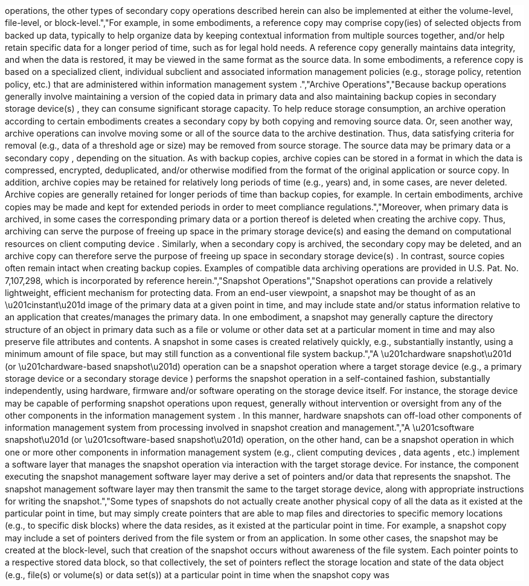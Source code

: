 operations, the other types of secondary copy operations described herein can also be implemented at either the volume-level, file-level, or block-level.","For example, in some embodiments, a reference copy may comprise copy(ies) of selected objects from backed up data, typically to help organize data by keeping contextual information from multiple sources together, and\/or help retain specific data for a longer period of time, such as for legal hold needs. A reference copy generally maintains data integrity, and when the data is restored, it may be viewed in the same format as the source data. In some embodiments, a reference copy is based on a specialized client, individual subclient and associated information management policies (e.g., storage policy, retention policy, etc.) that are administered within information management system .","Archive Operations","Because backup operations generally involve maintaining a version of the copied data in primary data  and also maintaining backup copies in secondary storage device(s) , they can consume significant storage capacity. To help reduce storage consumption, an archive operation according to certain embodiments creates a secondary copy  by both copying and removing source data. Or, seen another way, archive operations can involve moving some or all of the source data to the archive destination. Thus, data satisfying criteria for removal (e.g., data of a threshold age or size) may be removed from source storage. The source data may be primary data  or a secondary copy , depending on the situation. As with backup copies, archive copies can be stored in a format in which the data is compressed, encrypted, deduplicated, and\/or otherwise modified from the format of the original application or source copy. In addition, archive copies may be retained for relatively long periods of time (e.g., years) and, in some cases, are never deleted. Archive copies are generally retained for longer periods of time than backup copies, for example. In certain embodiments, archive copies may be made and kept for extended periods in order to meet compliance regulations.","Moreover, when primary data  is archived, in some cases the corresponding primary data  or a portion thereof is deleted when creating the archive copy. Thus, archiving can serve the purpose of freeing up space in the primary storage device(s)  and easing the demand on computational resources on client computing device . Similarly, when a secondary copy  is archived, the secondary copy  may be deleted, and an archive copy can therefore serve the purpose of freeing up space in secondary storage device(s) . In contrast, source copies often remain intact when creating backup copies. Examples of compatible data archiving operations are provided in U.S. Pat. No. 7,107,298, which is incorporated by reference herein.","Snapshot Operations","Snapshot operations can provide a relatively lightweight, efficient mechanism for protecting data. From an end-user viewpoint, a snapshot may be thought of as an \u201cinstant\u201d image of the primary data  at a given point in time, and may include state and\/or status information relative to an application that creates\/manages the primary data. In one embodiment, a snapshot may generally capture the directory structure of an object in primary data  such as a file or volume or other data set at a particular moment in time and may also preserve file attributes and contents. A snapshot in some cases is created relatively quickly, e.g., substantially instantly, using a minimum amount of file space, but may still function as a conventional file system backup.","A \u201chardware snapshot\u201d (or \u201chardware-based snapshot\u201d) operation can be a snapshot operation where a target storage device (e.g., a primary storage device  or a secondary storage device ) performs the snapshot operation in a self-contained fashion, substantially independently, using hardware, firmware and\/or software operating on the storage device itself. For instance, the storage device may be capable of performing snapshot operations upon request, generally without intervention or oversight from any of the other components in the information management system . In this manner, hardware snapshots can off-load other components of information management system  from processing involved in snapshot creation and management.","A \u201csoftware snapshot\u201d (or \u201csoftware-based snapshot\u201d) operation, on the other hand, can be a snapshot operation in which one or more other components in information management system  (e.g., client computing devices , data agents , etc.) implement a software layer that manages the snapshot operation via interaction with the target storage device. For instance, the component executing the snapshot management software layer may derive a set of pointers and\/or data that represents the snapshot. The snapshot management software layer may then transmit the same to the target storage device, along with appropriate instructions for writing the snapshot.","Some types of snapshots do not actually create another physical copy of all the data as it existed at the particular point in time, but may simply create pointers that are able to map files and directories to specific memory locations (e.g., to specific disk blocks) where the data resides, as it existed at the particular point in time. For example, a snapshot copy may include a set of pointers derived from the file system or from an application. In some other cases, the snapshot may be created at the block-level, such that creation of the snapshot occurs without awareness of the file system. Each pointer points to a respective stored data block, so that collectively, the set of pointers reflect the storage location and state of the data object (e.g., file(s) or volume(s) or data set(s)) at a particular point in time when the snapshot copy was